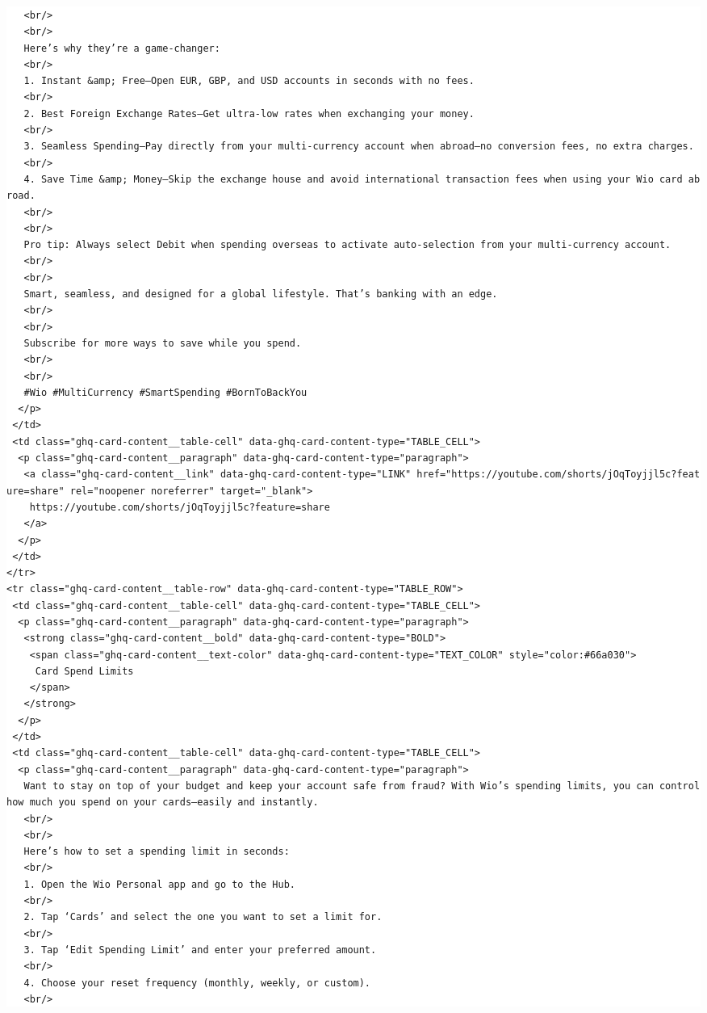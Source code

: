        <br/>
       <br/>
       Here’s why they’re a game-changer:
       <br/>
       1. Instant &amp; Free—Open EUR, GBP, and USD accounts in seconds with no fees.
       <br/>
       2. Best Foreign Exchange Rates—Get ultra-low rates when exchanging your money.
       <br/>
       3. Seamless Spending—Pay directly from your multi-currency account when abroad—no conversion fees, no extra charges.
       <br/>
       4. Save Time &amp; Money—Skip the exchange house and avoid international transaction fees when using your Wio card abroad.
       <br/>
       <br/>
       Pro tip: Always select Debit when spending overseas to activate auto-selection from your multi-currency account.
       <br/>
       <br/>
       Smart, seamless, and designed for a global lifestyle. That’s banking with an edge.
       <br/>
       <br/>
       Subscribe for more ways to save while you spend.
       <br/>
       <br/>
       #Wio #MultiCurrency #SmartSpending #BornToBackYou
      </p>
     </td>
     <td class="ghq-card-content__table-cell" data-ghq-card-content-type="TABLE_CELL">
      <p class="ghq-card-content__paragraph" data-ghq-card-content-type="paragraph">
       <a class="ghq-card-content__link" data-ghq-card-content-type="LINK" href="https://youtube.com/shorts/jOqToyjjl5c?feature=share" rel="noopener noreferrer" target="_blank">
        https://youtube.com/shorts/jOqToyjjl5c?feature=share
       </a>
      </p>
     </td>
    </tr>
    <tr class="ghq-card-content__table-row" data-ghq-card-content-type="TABLE_ROW">
     <td class="ghq-card-content__table-cell" data-ghq-card-content-type="TABLE_CELL">
      <p class="ghq-card-content__paragraph" data-ghq-card-content-type="paragraph">
       <strong class="ghq-card-content__bold" data-ghq-card-content-type="BOLD">
        <span class="ghq-card-content__text-color" data-ghq-card-content-type="TEXT_COLOR" style="color:#66a030">
         Card Spend Limits
        </span>
       </strong>
      </p>
     </td>
     <td class="ghq-card-content__table-cell" data-ghq-card-content-type="TABLE_CELL">
      <p class="ghq-card-content__paragraph" data-ghq-card-content-type="paragraph">
       Want to stay on top of your budget and keep your account safe from fraud? With Wio’s spending limits, you can control how much you spend on your cards—easily and instantly.
       <br/>
       <br/>
       Here’s how to set a spending limit in seconds:
       <br/>
       1. Open the Wio Personal app and go to the Hub.
       <br/>
       2. Tap ‘Cards’ and select the one you want to set a limit for.
       <br/>
       3. Tap ‘Edit Spending Limit’ and enter your preferred amount.
       <br/>
       4. Choose your reset frequency (monthly, weekly, or custom).
       <br/>